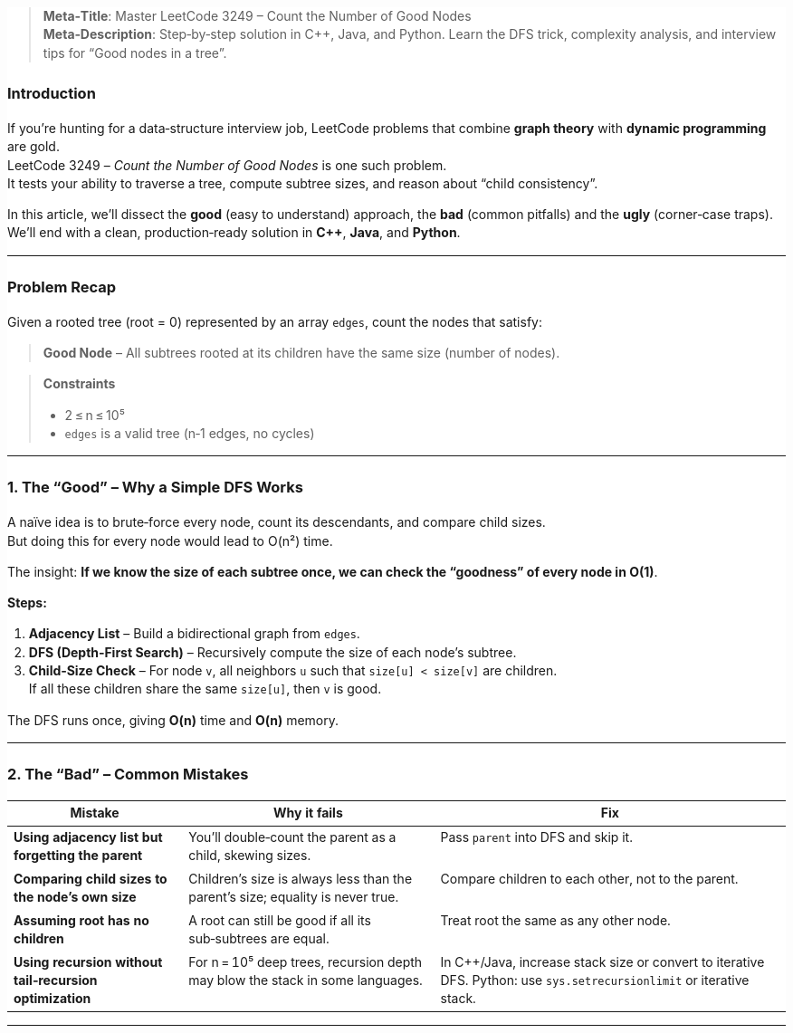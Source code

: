 > **Meta‑Title**: Master LeetCode 3249 – Count the Number of Good Nodes  
> **Meta‑Description**: Step‑by‑step solution in C++, Java, and Python. Learn the DFS trick, complexity analysis, and interview tips for “Good nodes in a tree”.

### Introduction

If you’re hunting for a data‑structure interview job, LeetCode problems that combine **graph theory** with **dynamic programming** are gold.  
LeetCode 3249 – *Count the Number of Good Nodes* is one such problem.  
It tests your ability to traverse a tree, compute subtree sizes, and reason about “child consistency”.  

In this article, we’ll dissect the **good** (easy to understand) approach, the **bad** (common pitfalls) and the **ugly** (corner‑case traps). We’ll end with a clean, production‑ready solution in **C++**, **Java**, and **Python**.

---

### Problem Recap

Given a rooted tree (root = 0) represented by an array `edges`, count the nodes that satisfy:

> **Good Node** – All subtrees rooted at its children have the same size (number of nodes).

> **Constraints**  
> * 2 ≤ n ≤ 10⁵  
> * `edges` is a valid tree (n‑1 edges, no cycles)

---

### 1. The “Good” – Why a Simple DFS Works

A naïve idea is to brute‑force every node, count its descendants, and compare child sizes.  
But doing this for every node would lead to O(n²) time.

The insight: **If we know the size of each subtree once, we can check the “goodness” of every node in O(1)**.

**Steps:**

1. **Adjacency List** – Build a bidirectional graph from `edges`.
2. **DFS (Depth‑First Search)** – Recursively compute the size of each node’s subtree.
3. **Child‑Size Check** – For node `v`, all neighbors `u` such that `size[u] < size[v]` are children.  
   If all these children share the same `size[u]`, then `v` is good.

The DFS runs once, giving **O(n)** time and **O(n)** memory.

---

### 2. The “Bad” – Common Mistakes

| Mistake | Why it fails | Fix |
|---------|--------------|-----|
| **Using adjacency list but forgetting the parent** | You’ll double‑count the parent as a child, skewing sizes. | Pass `parent` into DFS and skip it. |
| **Comparing child sizes to the node’s own size** | Children’s size is always less than the parent’s size; equality is never true. | Compare children to each other, not to the parent. |
| **Assuming root has no children** | A root can still be good if all its sub‑subtrees are equal. | Treat root the same as any other node. |
| **Using recursion without tail‑recursion optimization** | For n = 10⁵ deep trees, recursion depth may blow the stack in some languages. | In C++/Java, increase stack size or convert to iterative DFS. Python: use `sys.setrecursionlimit` or iterative stack. |

---